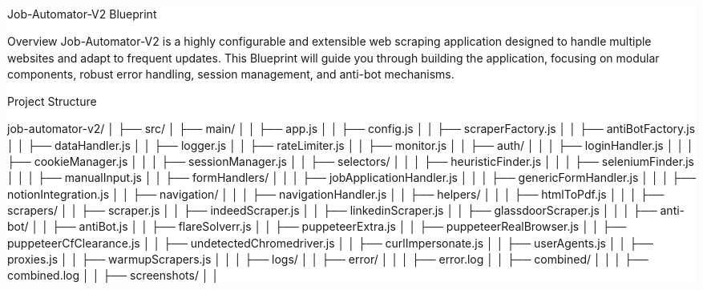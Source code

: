 Job-Automator-V2 Blueprint

Overview
Job-Automator-V2 is a highly configurable and extensible web scraping application designed to handle multiple websites and adapt to frequent updates. This Blueprint will guide you through building the application, focusing on modular components, robust error handling, session management, and anti-bot mechanisms.

Project Structure


job-automator-v2/
│
├── src/
│   ├── main/
│   │   ├── app.js
│   │   ├── config.js
│   │   ├── scraperFactory.js
│   │   ├── antiBotFactory.js
│   │   ├── dataHandler.js
│   │   ├── logger.js
│   │   ├── rateLimiter.js
│   │   ├── monitor.js
│   │   ├── auth/
│   │   │   ├── loginHandler.js
│   │   │   ├── cookieManager.js
│   │   │   ├── sessionManager.js
│   │   ├── selectors/
│   │   │   ├── heuristicFinder.js
│   │   │   ├── seleniumFinder.js
│   │   │   ├── manualInput.js
│   │   ├── formHandlers/
│   │   │   ├── jobApplicationHandler.js
│   │   │   ├── genericFormHandler.js
│   │   │   ├── notionIntegration.js
│   │   ├── navigation/
│   │   │   ├── navigationHandler.js
│   │   ├── helpers/
│   │   │   ├── htmlToPdf.js
│   │
│   ├── scrapers/
│   │   ├── scraper.js
│   │   ├── indeedScraper.js
│   │   ├── linkedinScraper.js
│   │   ├── glassdoorScraper.js
│   │
│   ├── anti-bot/
│   │   ├── antiBot.js
│   │   ├── flareSolverr.js
│   │   ├── puppeteerExtra.js
│   │   ├── puppeteerRealBrowser.js
│   │   ├── puppeteerCfClearance.js
│   │   ├── undetectedChromedriver.js
│   │   ├── curlImpersonate.js
│   │   ├── userAgents.js
│   │   ├── proxies.js
│   │   ├── warmupScrapers.js
│   │
│   ├── logs/
│   │   ├── error/
│   │   │   ├── error.log
│   │   ├── combined/
│   │   │   ├── combined.log
│   │   ├── screenshots/
│   │